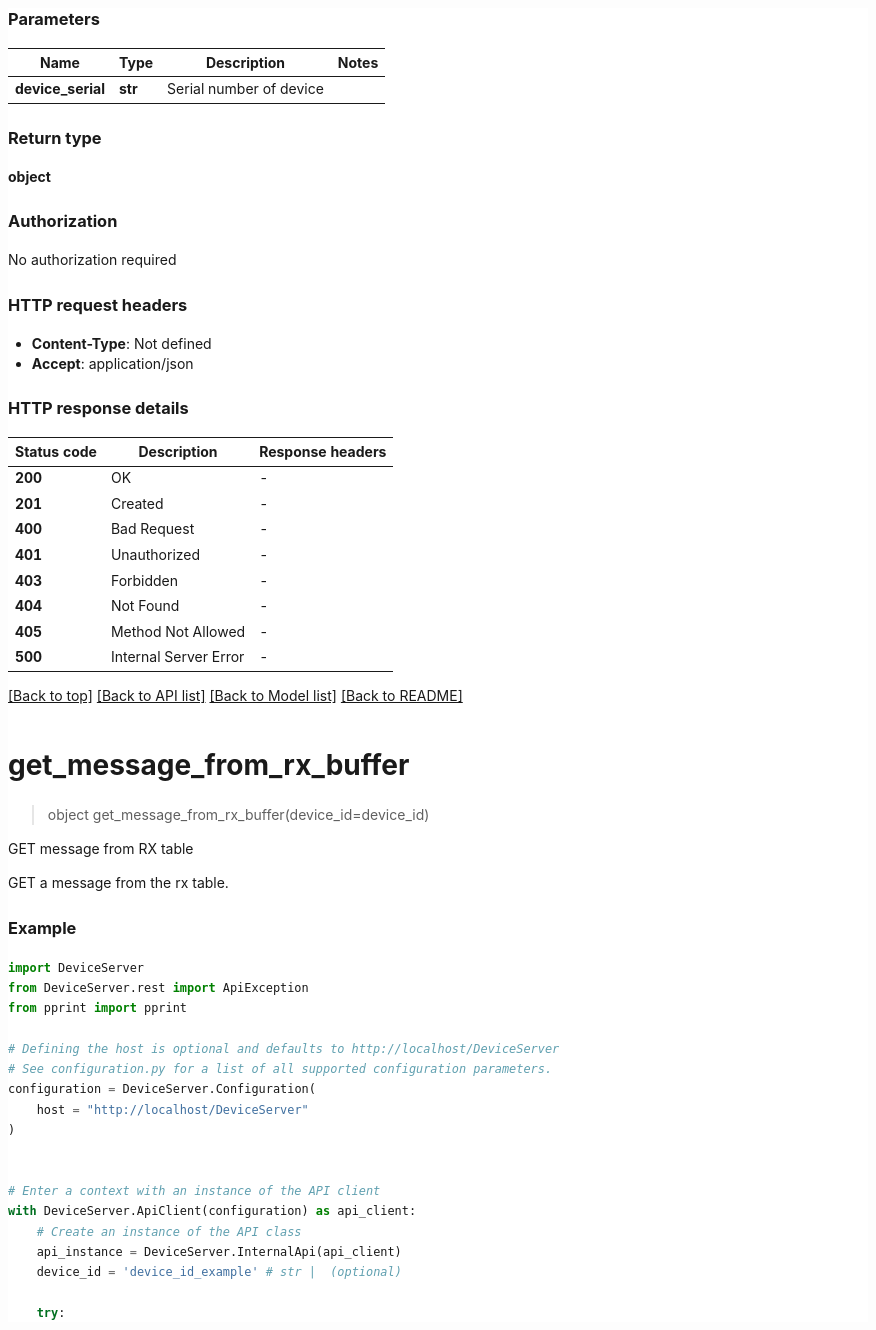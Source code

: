

### Parameters


Name | Type | Description  | Notes
------------- | ------------- | ------------- | -------------
 **device_serial** | **str**| Serial number of device | 

### Return type

**object**

### Authorization

No authorization required

### HTTP request headers

 - **Content-Type**: Not defined
 - **Accept**: application/json

### HTTP response details

| Status code | Description | Response headers |
|-------------|-------------|------------------|
**200** | OK |  -  |
**201** | Created |  -  |
**400** | Bad Request |  -  |
**401** | Unauthorized |  -  |
**403** | Forbidden |  -  |
**404** | Not Found |  -  |
**405** | Method Not Allowed |  -  |
**500** | Internal Server Error |  -  |

[[Back to top]](#) [[Back to API list]](../README.md#documentation-for-api-endpoints) [[Back to Model list]](../README.md#documentation-for-models) [[Back to README]](../README.md)

# **get_message_from_rx_buffer**
> object get_message_from_rx_buffer(device_id=device_id)

GET message from RX table

GET a message from the rx table.

### Example


```python
import DeviceServer
from DeviceServer.rest import ApiException
from pprint import pprint

# Defining the host is optional and defaults to http://localhost/DeviceServer
# See configuration.py for a list of all supported configuration parameters.
configuration = DeviceServer.Configuration(
    host = "http://localhost/DeviceServer"
)


# Enter a context with an instance of the API client
with DeviceServer.ApiClient(configuration) as api_client:
    # Create an instance of the API class
    api_instance = DeviceServer.InternalApi(api_client)
    device_id = 'device_id_example' # str |  (optional)

    try:
```